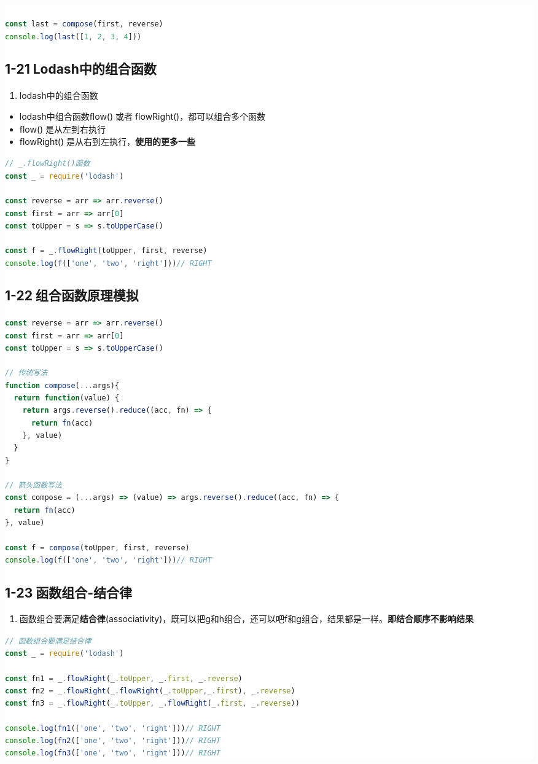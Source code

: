 ```js

const last = compose(first, reverse)
console.log(last([1, 2, 3, 4]))
```

## 1-21 Lodash中的组合函数
1. lodash中的组合函数
  - lodash中组合函数flow() 或者 flowRight()，都可以组合多个函数
  - flow() 是从左到右执行
  - flowRight() 是从右到左执行，**使用的更多一些**
```js
// _.flowRight()函数
const _ = require('lodash')

const reverse = arr => arr.reverse()
const first = arr => arr[0]
const toUpper = s => s.toUpperCase()

const f = _.flowRight(toUpper, first, reverse)
console.log(f(['one', 'two', 'right']))// RIGHT
```

## 1-22 组合函数原理模拟
```js
const reverse = arr => arr.reverse()
const first = arr => arr[0]
const toUpper = s => s.toUpperCase()

// 传统写法
function compose(...args){
  return function(value) {
    return args.reverse().reduce((acc, fn) => {
      return fn(acc)
    }, value)
  }
}

// 箭头函数写法
const compose = (...args) => (value) => args.reverse().reduce((acc, fn) => {
  return fn(acc)
}, value)

const f = compose(toUpper, first, reverse)
console.log(f(['one', 'two', 'right']))// RIGHT
```

## 1-23 函数组合-结合律
1. 函数组合要满足**结合律**(associativity)，既可以把g和h组合，还可以吧f和g组合，结果都是一样。**即结合顺序不影响结果**
  ```js
  // 函数组合要满足结合律
  const _ = require('lodash')

  const fn1 = _.flowRight(_.toUpper, _.first, _.reverse)
  const fn2 = _.flowRight(_.flowRight(_.toUpper,_.first), _.reverse)
  const fn3 = _.flowRight(_.toUpper, _.flowRight(_.first, _.reverse))

  console.log(fn1(['one', 'two', 'right']))// RIGHT
  console.log(fn2(['one', 'two', 'right']))// RIGHT
  console.log(fn3(['one', 'two', 'right']))// RIGHT
  ```
